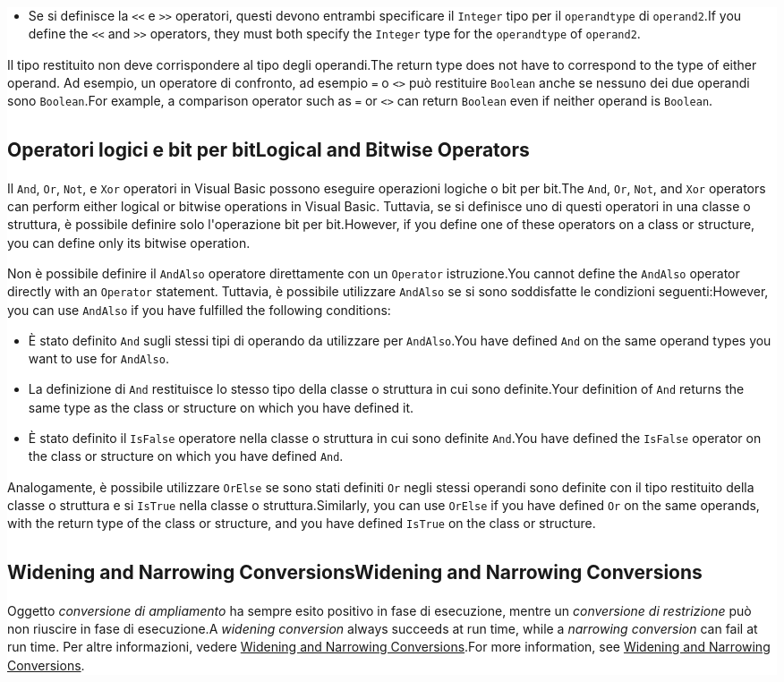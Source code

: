 -   <span data-ttu-id="7f382-182">Se si definisce la `<<` e `>>` operatori, questi devono entrambi specificare il `Integer` tipo per il `operandtype` di `operand2`.</span><span class="sxs-lookup"><span data-stu-id="7f382-182">If you define the `<<` and `>>` operators, they must both specify the `Integer` type for the `operandtype` of `operand2`.</span></span>  
  
 <span data-ttu-id="7f382-183">Il tipo restituito non deve corrispondere al tipo degli operandi.</span><span class="sxs-lookup"><span data-stu-id="7f382-183">The return type does not have to correspond to the type of either operand.</span></span> <span data-ttu-id="7f382-184">Ad esempio, un operatore di confronto, ad esempio `=` o `<>` può restituire `Boolean` anche se nessuno dei due operandi sono `Boolean`.</span><span class="sxs-lookup"><span data-stu-id="7f382-184">For example, a comparison operator such as `=` or `<>` can return `Boolean` even if neither operand is `Boolean`.</span></span>  
  
## <a name="logical-and-bitwise-operators"></a><span data-ttu-id="7f382-185">Operatori logici e bit per bit</span><span class="sxs-lookup"><span data-stu-id="7f382-185">Logical and Bitwise Operators</span></span>  
 <span data-ttu-id="7f382-186">Il `And`, `Or`, `Not`, e `Xor` operatori in Visual Basic possono eseguire operazioni logiche o bit per bit.</span><span class="sxs-lookup"><span data-stu-id="7f382-186">The `And`, `Or`, `Not`, and `Xor` operators can perform either logical or bitwise operations in Visual Basic.</span></span> <span data-ttu-id="7f382-187">Tuttavia, se si definisce uno di questi operatori in una classe o struttura, è possibile definire solo l'operazione bit per bit.</span><span class="sxs-lookup"><span data-stu-id="7f382-187">However, if you define one of these operators on a class or structure, you can define only its bitwise operation.</span></span>  
  
 <span data-ttu-id="7f382-188">Non è possibile definire il `AndAlso` operatore direttamente con un `Operator` istruzione.</span><span class="sxs-lookup"><span data-stu-id="7f382-188">You cannot define the `AndAlso` operator directly with an `Operator` statement.</span></span> <span data-ttu-id="7f382-189">Tuttavia, è possibile utilizzare `AndAlso` se si sono soddisfatte le condizioni seguenti:</span><span class="sxs-lookup"><span data-stu-id="7f382-189">However, you can use `AndAlso` if you have fulfilled the following conditions:</span></span>  
  
-   <span data-ttu-id="7f382-190">È stato definito `And` sugli stessi tipi di operando da utilizzare per `AndAlso`.</span><span class="sxs-lookup"><span data-stu-id="7f382-190">You have defined `And` on the same operand types you want to use for `AndAlso`.</span></span>  
  
-   <span data-ttu-id="7f382-191">La definizione di `And` restituisce lo stesso tipo della classe o struttura in cui sono definite.</span><span class="sxs-lookup"><span data-stu-id="7f382-191">Your definition of `And` returns the same type as the class or structure on which you have defined it.</span></span>  
  
-   <span data-ttu-id="7f382-192">È stato definito il `IsFalse` operatore nella classe o struttura in cui sono definite `And`.</span><span class="sxs-lookup"><span data-stu-id="7f382-192">You have defined the `IsFalse` operator on the class or structure on which you have defined `And`.</span></span>  
  
 <span data-ttu-id="7f382-193">Analogamente, è possibile utilizzare `OrElse` se sono stati definiti `Or` negli stessi operandi sono definite con il tipo restituito della classe o struttura e si `IsTrue` nella classe o struttura.</span><span class="sxs-lookup"><span data-stu-id="7f382-193">Similarly, you can use `OrElse` if you have defined `Or` on the same operands, with the return type of the class or structure, and you have defined `IsTrue` on the class or structure.</span></span>  
  
## <a name="widening-and-narrowing-conversions"></a><span data-ttu-id="7f382-194">Widening and Narrowing Conversions</span><span class="sxs-lookup"><span data-stu-id="7f382-194">Widening and Narrowing Conversions</span></span>  
 <span data-ttu-id="7f382-195">Oggetto *conversione di ampliamento* ha sempre esito positivo in fase di esecuzione, mentre un *conversione di restrizione* può non riuscire in fase di esecuzione.</span><span class="sxs-lookup"><span data-stu-id="7f382-195">A *widening conversion* always succeeds at run time, while a *narrowing conversion* can fail at run time.</span></span> <span data-ttu-id="7f382-196">Per altre informazioni, vedere [Widening and Narrowing Conversions](../../../visual-basic/programming-guide/language-features/data-types/widening-and-narrowing-conversions.md).</span><span class="sxs-lookup"><span data-stu-id="7f382-196">For more information, see [Widening and Narrowing Conversions](../../../visual-basic/programming-guide/language-features/data-types/widening-and-narrowing-conversions.md).</span></span>  